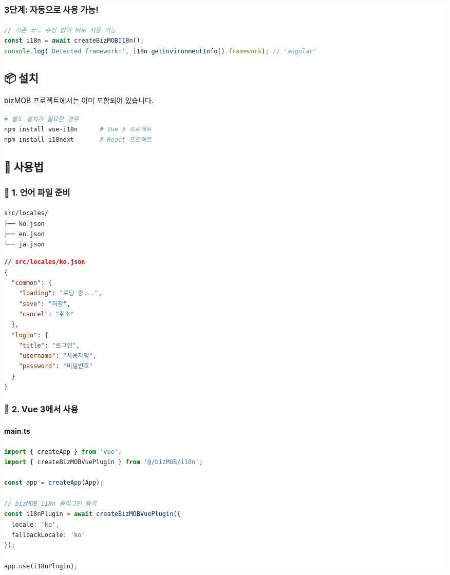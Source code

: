 ### **3단계: 자동으로 사용 가능!**

```typescript
// 기존 코드 수정 없이 바로 사용 가능
const i18n = await createBizMOBI18n();
console.log('Detected framework:', i18n.getEnvironmentInfo().framework); // 'angular'
```

## 📦 **설치**

bizMOB 프로젝트에서는 이미 포함되어 있습니다.

```bash
# 별도 설치가 필요한 경우
npm install vue-i18n      # Vue 3 프로젝트
npm install i18next       # React 프로젝트
```

## 🚀 **사용법**

### 📁 **1. 언어 파일 준비**

```bash
src/locales/
├── ko.json
├── en.json
└── ja.json
```

```json
// src/locales/ko.json
{
  "common": {
    "loading": "로딩 중...",
    "save": "저장",
    "cancel": "취소"
  },
  "login": {
    "title": "로그인",
    "username": "사용자명",
    "password": "비밀번호"
  }
}
```

### 🎨 **2. Vue 3에서 사용**

#### **main.ts**

```typescript
import { createApp } from 'vue';
import { createBizMOBVuePlugin } from '@/bizMOB/i18n';

const app = createApp(App);

// bizMOB i18n 플러그인 등록
const i18nPlugin = await createBizMOBVuePlugin({
  locale: 'ko',
  fallbackLocale: 'ko'
});

app.use(i18nPlugin);
```
